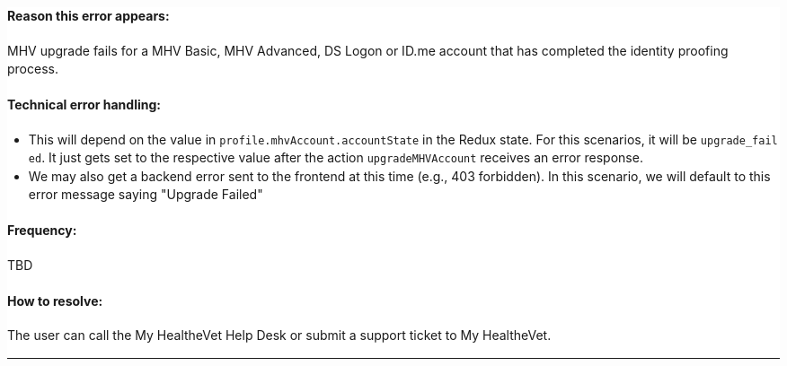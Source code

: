 #### Reason this error appears: 
MHV upgrade fails for a MHV Basic, MHV Advanced, DS Logon or ID.me account that has completed the identity proofing process.

#### Technical error handling:
- This will depend on the value in `profile.mhvAccount.accountState` in the Redux state. For this scenarios, it will be `upgrade_failed`. It just gets set to the respective value after the action `upgradeMHVAccount` receives an error response.
- We may also get a backend error sent to the frontend at this time (e.g., 403 forbidden). In this scenario, we will default to this error message saying "Upgrade Failed"


#### Frequency:
TBD

#### How to resolve: 
The user can call the My HealtheVet Help Desk or submit a support ticket to My HealtheVet.

---

